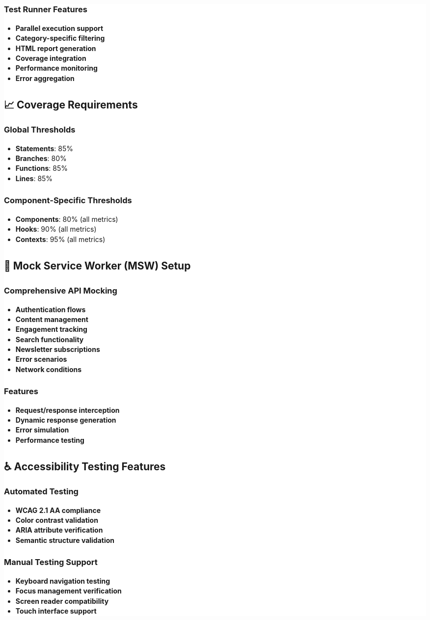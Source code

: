### Test Runner Features

- **Parallel execution support**
- **Category-specific filtering**
- **HTML report generation**
- **Coverage integration**
- **Performance monitoring**
- **Error aggregation**

## 📈 Coverage Requirements

### Global Thresholds
- **Statements**: 85%
- **Branches**: 80%
- **Functions**: 85%
- **Lines**: 85%

### Component-Specific Thresholds
- **Components**: 80% (all metrics)
- **Hooks**: 90% (all metrics)
- **Contexts**: 95% (all metrics)

## 🔧 Mock Service Worker (MSW) Setup

### Comprehensive API Mocking
- **Authentication flows**
- **Content management**
- **Engagement tracking**
- **Search functionality**
- **Newsletter subscriptions**
- **Error scenarios**
- **Network conditions**

### Features
- **Request/response interception**
- **Dynamic response generation**
- **Error simulation**
- **Performance testing**

## ♿ Accessibility Testing Features

### Automated Testing
- **WCAG 2.1 AA compliance**
- **Color contrast validation**
- **ARIA attribute verification**
- **Semantic structure validation**

### Manual Testing Support
- **Keyboard navigation testing**
- **Focus management verification**
- **Screen reader compatibility**
- **Touch interface support**
